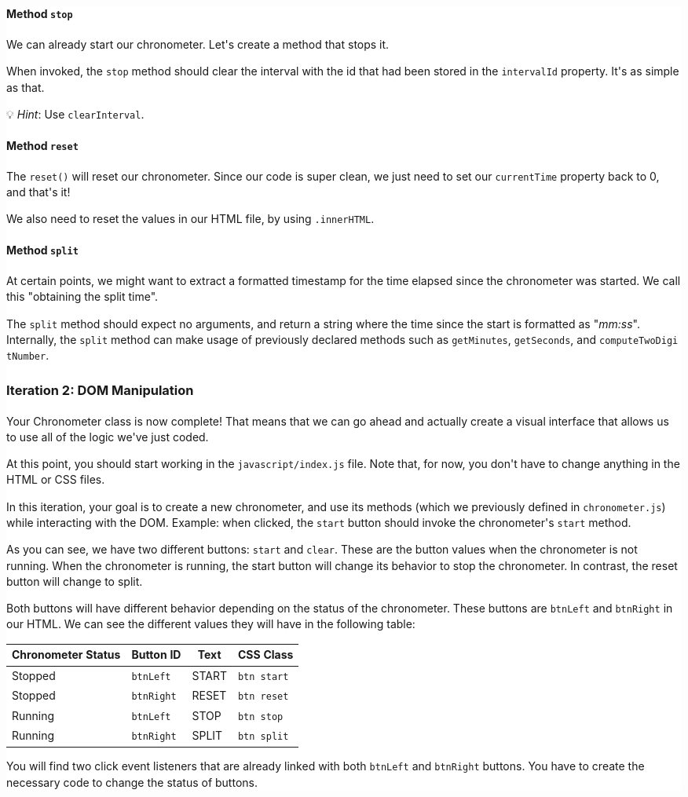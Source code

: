 #### Method `stop`

We can already start our chronometer. Let's create a method that stops it.

When invoked, the `stop` method should clear the interval with the id that had been stored in the `intervalId` property. It's as simple as that.

:bulb: _Hint_: Use `clearInterval`.

#### Method `reset`

The `reset()` will reset our chronometer. Since our code is super clean, we just need to set our `currentTime` property back to 0, and that's it!

We also need to reset the values in our HTML file, by using `.innerHTML`.

#### Method `split`

At certain points, we might want to extract a formatted timestamp for the time elapsed since the chronometer was started. We call this "obtaining the split time".

The `split` method should expect no arguments, and return a string where the time since the start is formatted as "_mm:ss_". Internally, the `split` method can make usage of previously declared methods such as `getMinutes`, `getSeconds`, and `computeTwoDigitNumber`.

### Iteration 2: DOM Manipulation

Your Chronometer class is now complete! That means that we can go ahead and actually create a visual interface that allows us to use all of the logic we've just coded.

At this point, you should start working in the `javascript/index.js` file. Note that, for now, you don't have to change anything in the HTML or CSS files.

In this iteration, your goal is to create a new chronometer, and use its methods (which we previously defined in `chronometer.js`) while interacting with the DOM. Example: when clicked, the `start` button should invoke the chronometer's `start` method.

As you can see, we have two different buttons: `start` and `clear`. These are the button values when the chronometer is not running. When the chronometer is running, the start button will change its behavior to stop the chronometer. In contrast, the reset button will change to split.

Both buttons will have different behavior depending on the status of the chronometer. These buttons are `btnLeft` and `btnRight` in our HTML. We can see the different values they will have in the following table:

| Chronometer Status | Button ID  | Text  | CSS Class   |
| ------------------ | ---------- | ----- | ----------- |
| Stopped            | `btnLeft`  | START | `btn start` |
| Stopped            | `btnRight` | RESET | `btn reset` |
| Running            | `btnLeft`  | STOP  | `btn stop`  |
| Running            | `btnRight` | SPLIT | `btn split` |

You will find two click event listeners that are already linked with both `btnLeft` and `btnRight` buttons. You have to create the necessary code to change the status of buttons.
